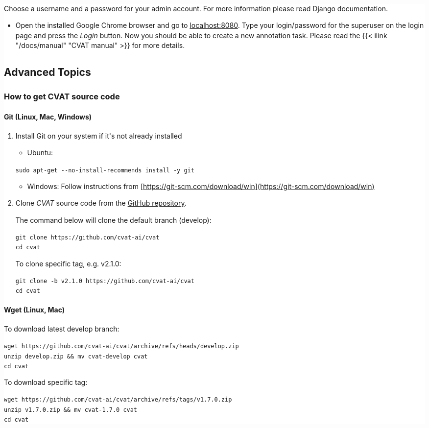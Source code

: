   Choose a username and a password for your admin account. For more information
  please read [Django documentation](https://docs.djangoproject.com/en/2.2/ref/django-admin/#createsuperuser).

- Open the installed Google Chrome browser and go to [localhost:8080](http://localhost:8080).
  Type your login/password for the superuser on the login page and press the _Login_
  button. Now you should be able to create a new annotation task. Please read the
  {{< ilink "/docs/manual" "CVAT manual" >}} for more details.

## Advanced Topics

### How to get CVAT source code

#### Git (Linux, Mac, Windows)

1. Install Git on your system if it's not already installed

   - Ubuntu:

   ```shell
   sudo apt-get --no-install-recommends install -y git
   ```

   - Windows:
     Follow instructions from [https://git-scm.com/download/win](https://git-scm.com/download/win)

2. Clone _CVAT_ source code from the
   [GitHub repository](https://github.com/cvat-ai/cvat).

   The command below will clone the default branch (develop):

   ```shell
   git clone https://github.com/cvat-ai/cvat
   cd cvat
   ```

   To clone specific tag, e.g. v2.1.0:

   ```shell
   git clone -b v2.1.0 https://github.com/cvat-ai/cvat
   cd cvat
   ```

#### Wget (Linux, Mac)

To download latest develop branch:

```shell
wget https://github.com/cvat-ai/cvat/archive/refs/heads/develop.zip
unzip develop.zip && mv cvat-develop cvat
cd cvat
```

To download specific tag:

```shell
wget https://github.com/cvat-ai/cvat/archive/refs/tags/v1.7.0.zip
unzip v1.7.0.zip && mv cvat-1.7.0 cvat
cd cvat
```
